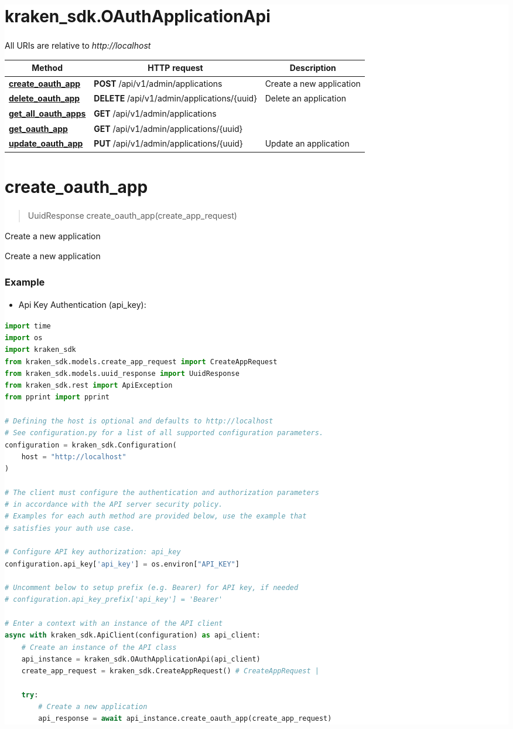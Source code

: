 # kraken_sdk.OAuthApplicationApi

All URIs are relative to *http://localhost*

Method | HTTP request | Description
------------- | ------------- | -------------
[**create_oauth_app**](OAuthApplicationApi.md#create_oauth_app) | **POST** /api/v1/admin/applications | Create a new application
[**delete_oauth_app**](OAuthApplicationApi.md#delete_oauth_app) | **DELETE** /api/v1/admin/applications/{uuid} | Delete an application
[**get_all_oauth_apps**](OAuthApplicationApi.md#get_all_oauth_apps) | **GET** /api/v1/admin/applications | 
[**get_oauth_app**](OAuthApplicationApi.md#get_oauth_app) | **GET** /api/v1/admin/applications/{uuid} | 
[**update_oauth_app**](OAuthApplicationApi.md#update_oauth_app) | **PUT** /api/v1/admin/applications/{uuid} | Update an application


# **create_oauth_app**
> UuidResponse create_oauth_app(create_app_request)

Create a new application

Create a new application

### Example

* Api Key Authentication (api_key):
```python
import time
import os
import kraken_sdk
from kraken_sdk.models.create_app_request import CreateAppRequest
from kraken_sdk.models.uuid_response import UuidResponse
from kraken_sdk.rest import ApiException
from pprint import pprint

# Defining the host is optional and defaults to http://localhost
# See configuration.py for a list of all supported configuration parameters.
configuration = kraken_sdk.Configuration(
    host = "http://localhost"
)

# The client must configure the authentication and authorization parameters
# in accordance with the API server security policy.
# Examples for each auth method are provided below, use the example that
# satisfies your auth use case.

# Configure API key authorization: api_key
configuration.api_key['api_key'] = os.environ["API_KEY"]

# Uncomment below to setup prefix (e.g. Bearer) for API key, if needed
# configuration.api_key_prefix['api_key'] = 'Bearer'

# Enter a context with an instance of the API client
async with kraken_sdk.ApiClient(configuration) as api_client:
    # Create an instance of the API class
    api_instance = kraken_sdk.OAuthApplicationApi(api_client)
    create_app_request = kraken_sdk.CreateAppRequest() # CreateAppRequest | 

    try:
        # Create a new application
        api_response = await api_instance.create_oauth_app(create_app_request)
```